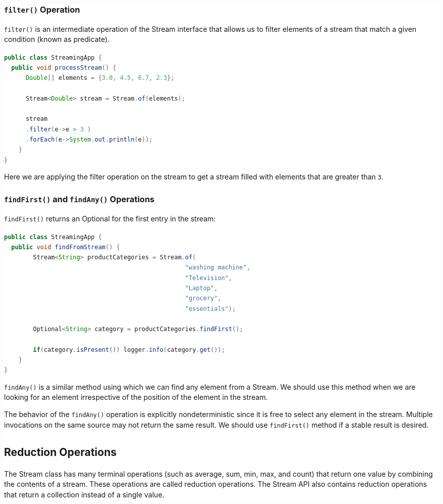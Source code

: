 ### `filter()` Operation
`filter()` is an intermediate operation of the Stream interface that allows us to filter elements of a stream that match a given condition (known as predicate).

```java
public class StreamingApp {
  public void processStream() {
      Double[] elements = {3.0, 4.5, 6.7, 2.3};
      
      Stream<Double> stream = Stream.of(elements);
      
      stream
      .filter(e->e > 3 )
      .forEach(e->System.out.println(e));          
    }
}

```
Here we are applying the filter operation on the stream to get a stream filled with elements that are greater than `3`.

### `findFirst()` and `findAny()` Operations
`findFirst()` returns an Optional for the first entry in the stream:
```java
public class StreamingApp {
  public void findFromStream() {
        Stream<String> productCategories = Stream.of(
                                                  "washing machine", 
                                                  "Television", 
                                                  "Laptop", 
                                                  "grocery", 
                                                  "essentials");

        Optional<String> category = productCategories.findFirst();

        if(category.isPresent()) logger.info(category.get());
    }
}
```

`findAny()` is a similar method using which we can find any element from a Stream. We should use this method when we are looking for an element irrespective of the position of the element in the stream. 

The behavior of the `findAny()` operation is explicitly nondeterministic since it is free to select any element in the stream. Multiple invocations on the same source may not return the same result. We should use `findFirst()` method if a stable result is desired. 

## Reduction Operations
The Stream class has many terminal operations (such as average, sum, min, max, and count) that return one value by combining the contents of a stream. These operations are called reduction operations. The Stream API also contains reduction operations that return a collection instead of a single value. 
